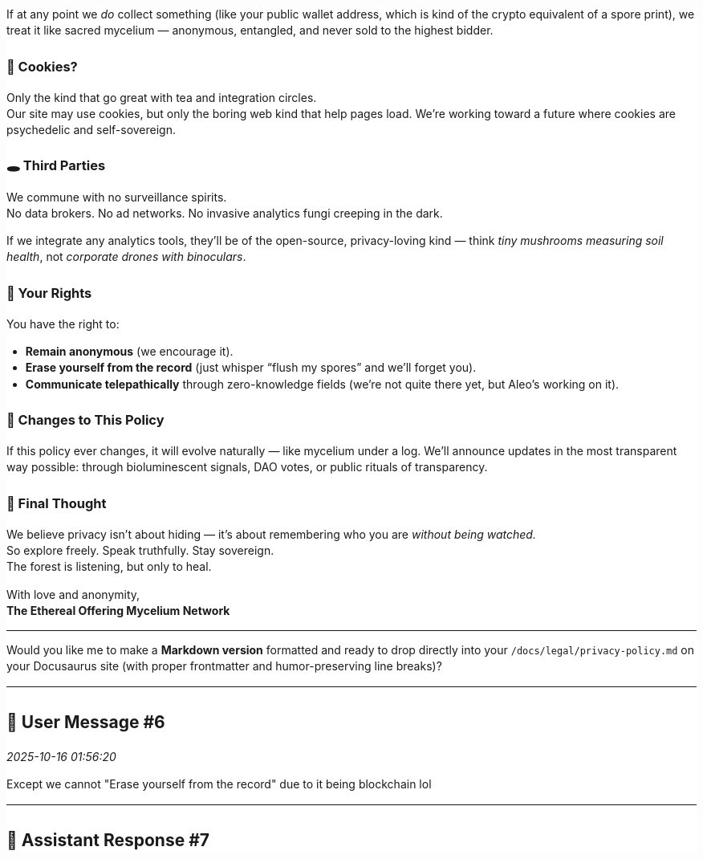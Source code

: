 If at any point we *do* collect something (like your public wallet address, which is kind of the crypto equivalent of a spore print), we treat it like sacred mycelium — anonymous, entangled, and never sold to the highest bidder.  

### 🌌 Cookies?
Only the kind that go great with tea and integration circles.  
Our site may use cookies, but only the boring web kind that help pages load. We’re working toward a future where cookies are psychedelic and self-sovereign.

### 🕳️ Third Parties
We commune with no surveillance spirits.  
No data brokers. No ad networks. No invasive analytics fungi creeping in the dark.  

If we integrate any analytics tools, they’ll be of the open-source, privacy-loving kind — think *tiny mushrooms measuring soil health*, not *corporate drones with binoculars*.

### 🧬 Your Rights
You have the right to:
- **Remain anonymous** (we encourage it).  
- **Erase yourself from the record** (just whisper “flush my spores” and we’ll forget you).  
- **Communicate telepathically** through zero-knowledge fields (we’re not quite there yet, but Aleo’s working on it).

### 🌱 Changes to This Policy
If this policy ever changes, it will evolve naturally — like mycelium under a log. We’ll announce updates in the most transparent way possible: through bioluminescent signals, DAO votes, or public rituals of transparency.

### 🪷 Final Thought
We believe privacy isn’t about hiding — it’s about remembering who you are *without being watched.*  
So explore freely. Speak truthfully. Stay sovereign.  
The forest is listening, but only to heal.

With love and anonymity,  
**The Ethereal Offering Mycelium Network**

---

Would you like me to make a **Markdown version** formatted and ready to drop directly into your `/docs/legal/privacy-policy.md` on your Docusaurus site (with proper frontmatter and humor-preserving line breaks)?

---

## 👤 User Message #6

*2025-10-16 01:56:20*

Except we cannot "Erase yourself from the record" due to it being blockchain lol

---

## 🤖 Assistant Response #7
